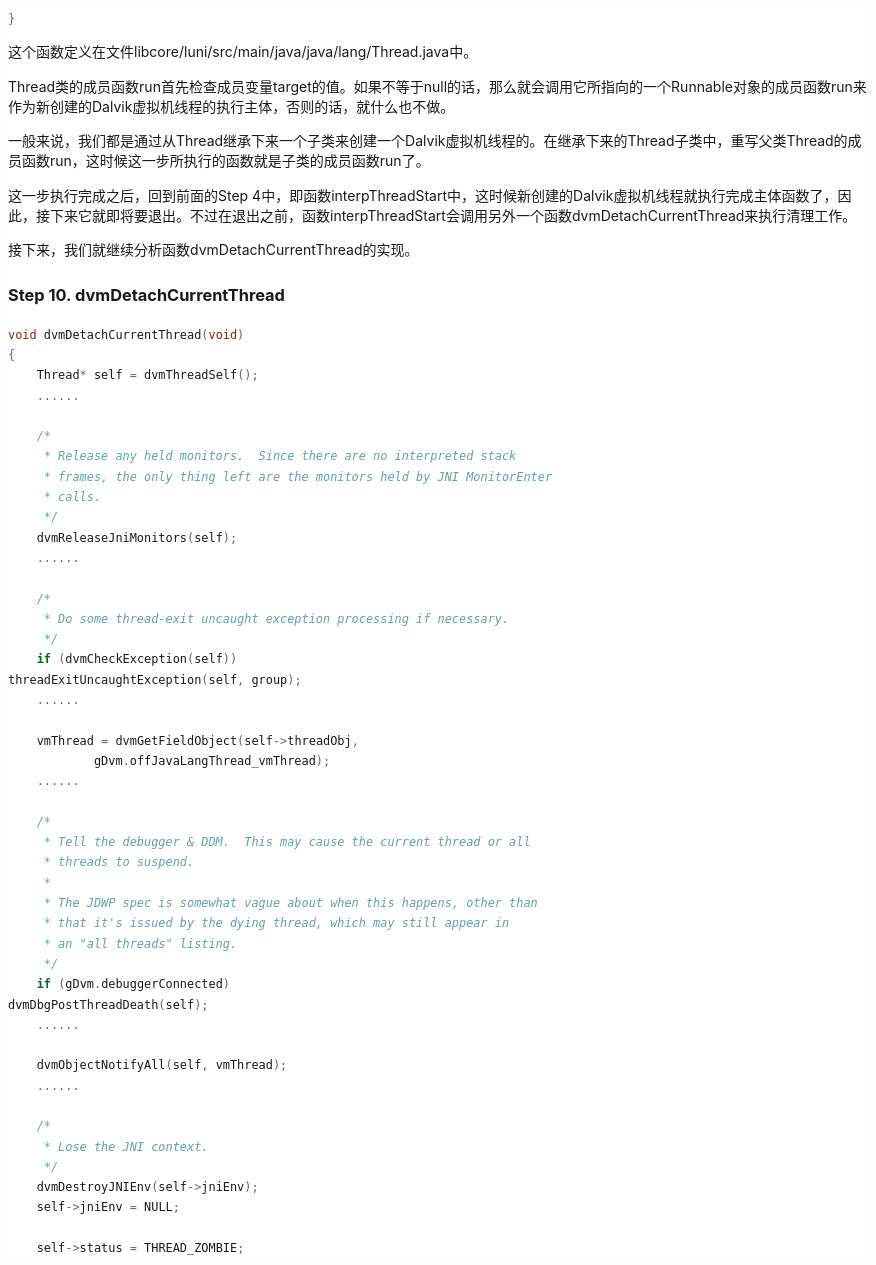 ```java
}  
```
这个函数定义在文件libcore/luni/src/main/java/java/lang/Thread.java中。

Thread类的成员函数run首先检查成员变量target的值。如果不等于null的话，那么就会调用它所指向的一个Runnable对象的成员函数run来作为新创建的Dalvik虚拟机线程的执行主体，否则的话，就什么也不做。

一般来说，我们都是通过从Thread继承下来一个子类来创建一个Dalvik虚拟机线程的。在继承下来的Thread子类中，重写父类Thread的成员函数run，这时候这一步所执行的函数就是子类的成员函数run了。

这一步执行完成之后，回到前面的Step 4中，即函数interpThreadStart中，这时候新创建的Dalvik虚拟机线程就执行完成主体函数了，因此，接下来它就即将要退出。不过在退出之前，函数interpThreadStart会调用另外一个函数dvmDetachCurrentThread来执行清理工作。

接下来，我们就继续分析函数dvmDetachCurrentThread的实现。

### Step 10. dvmDetachCurrentThread

```c
void dvmDetachCurrentThread(void)  
{  
    Thread* self = dvmThreadSelf();  
    ......  

    /* 
     * Release any held monitors.  Since there are no interpreted stack 
     * frames, the only thing left are the monitors held by JNI MonitorEnter 
     * calls. 
     */  
    dvmReleaseJniMonitors(self);  
    ......  

    /* 
     * Do some thread-exit uncaught exception processing if necessary. 
     */  
    if (dvmCheckException(self))  
threadExitUncaughtException(self, group);  
    ......  

    vmThread = dvmGetFieldObject(self->threadObj,  
            gDvm.offJavaLangThread_vmThread);  
    ......  

    /* 
     * Tell the debugger & DDM.  This may cause the current thread or all 
     * threads to suspend. 
     * 
     * The JDWP spec is somewhat vague about when this happens, other than 
     * that it's issued by the dying thread, which may still appear in 
     * an "all threads" listing. 
     */  
    if (gDvm.debuggerConnected)  
dvmDbgPostThreadDeath(self);  
    ......  

    dvmObjectNotifyAll(self, vmThread);  
    ......  

    /* 
     * Lose the JNI context. 
     */  
    dvmDestroyJNIEnv(self->jniEnv);  
    self->jniEnv = NULL;  

    self->status = THREAD_ZOMBIE;  

```